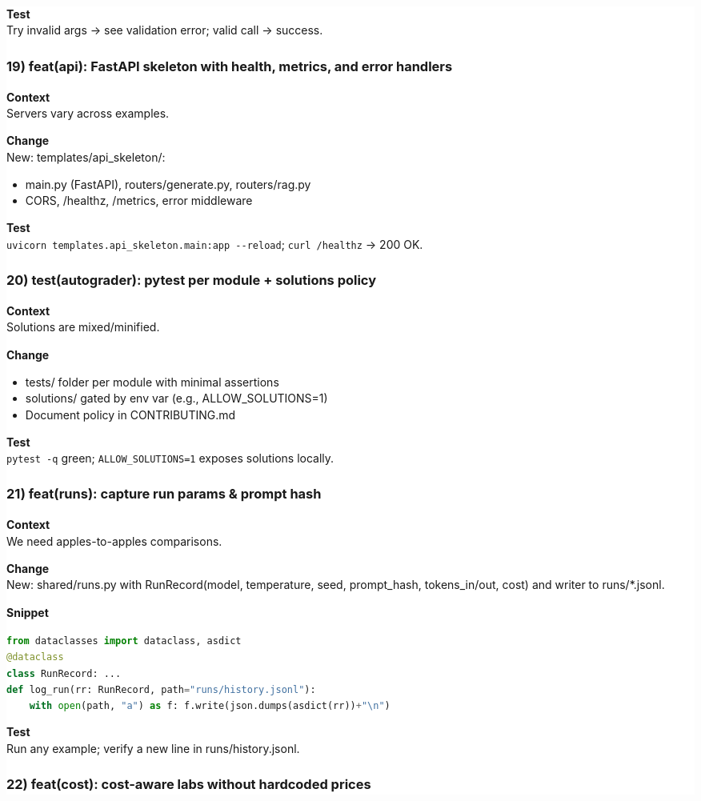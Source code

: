 **Test**  
Try invalid args → see validation error; valid call → success.

### 19) feat(api): FastAPI skeleton with health, metrics, and error handlers

**Context**  
Servers vary across examples.

**Change**  
New: templates/api_skeleton/:

- main.py (FastAPI), routers/generate.py, routers/rag.py
- CORS, /healthz, /metrics, error middleware

**Test**  
`uvicorn templates.api_skeleton.main:app --reload`; `curl /healthz` → 200 OK.

### 20) test(autograder): pytest per module + solutions policy

**Context**  
Solutions are mixed/minified.

**Change**  
- tests/ folder per module with minimal assertions
- solutions/ gated by env var (e.g., ALLOW_SOLUTIONS=1)
- Document policy in CONTRIBUTING.md

**Test**  
`pytest -q` green; `ALLOW_SOLUTIONS=1` exposes solutions locally.

### 21) feat(runs): capture run params & prompt hash

**Context**  
We need apples-to-apples comparisons.

**Change**  
New: shared/runs.py with RunRecord(model, temperature, seed, prompt_hash, tokens_in/out, cost) and writer to runs/*.jsonl.

**Snippet**
```python
from dataclasses import dataclass, asdict
@dataclass
class RunRecord: ...
def log_run(rr: RunRecord, path="runs/history.jsonl"):
    with open(path, "a") as f: f.write(json.dumps(asdict(rr))+"\n")
```

**Test**  
Run any example; verify a new line in runs/history.jsonl.

### 22) feat(cost): cost-aware labs without hardcoded prices
